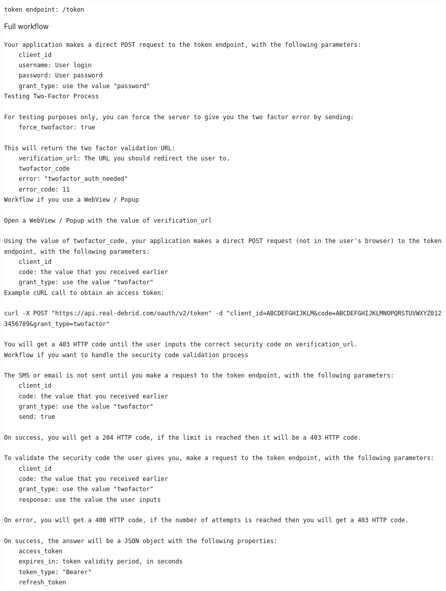     token endpoint: /token

Full workflow

    Your application makes a direct POST request to the token endpoint, with the following parameters:
        client_id
        username: User login
        password: User password
        grant_type: use the value "password"
    Testing Two-Factor Process

    For testing purposes only, you can force the server to give you the two factor error by sending:
        force_twofactor: true

    This will return the two factor validation URL:
        verification_url: The URL you should redirect the user to.
        twofactor_code
        error: "twofactor_auth_needed"
        error_code: 11
    Workflow if you use a WebView / Popup

    Open a WebView / Popup with the value of verification_url

    Using the value of twofactor_code, your application makes a direct POST request (not in the user's browser) to the token endpoint, with the following parameters:
        client_id
        code: the value that you received earlier
        grant_type: use the value "twofactor"
    Example cURL call to obtain an access token:

    curl -X POST "https://api.real-debrid.com/oauth/v2/token" -d "client_id=ABCDEFGHIJKLM&code=ABCDEFGHIJKLMNOPQRSTUVWXYZ0123456789&grant_type=twofactor"

    You will get a 403 HTTP code until the user inputs the correct security code on verification_url.
    Workflow if you want to handle the security code validation process

    The SMS or email is not sent until you make a request to the token endpoint, with the following parameters:
        client_id
        code: the value that you received earlier
        grant_type: use the value "twofactor"
        send: true

    On success, you will get a 204 HTTP code, if the limit is reached then it will be a 403 HTTP code.

    To validate the security code the user gives you, make a request to the token endpoint, with the following parameters:
        client_id
        code: the value that you received earlier
        grant_type: use the value "twofactor"
        response: use the value the user inputs

    On error, you will get a 400 HTTP code, if the number of attempts is reached then you will get a 403 HTTP code.

    On success, the answer will be a JSON object with the following properties:
        access_token
        expires_in: token validity period, in seconds
        token_type: "Bearer"
        refresh_token
